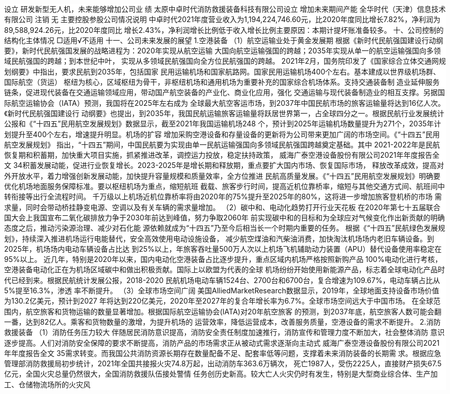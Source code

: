 设立
研发新型无人机，未来能够增加公司业
绩
太原中卓时代消防救援装备科技有限公司设立
增加未来期间产能
全华时代（天津）信息技术有限公司
注销
无
主要控股参股公司情况说明
中卓时代2021年度营业收入为1,194,224,746.60元，比2020年度同比增长7.82%，净利润为89,588,924.26元，比2020年度同比
增长2.43%，净利润增长比例低于收入增长比例主要原因：本期计提坏账准备较多。
十、公司控制的结构化主体情况
□适用√不适用
十一、公司未来发展的展望
1.空港装备
（1）航空运输业处于黄金发展期
根据《新时代民航强国建设行动纲要》，新时代民航强国发展的战略进程为：2020年实现从航空运输
大国向航空运输强国的跨越；2035年实现从单一的航空运输强国向多领域民航强国的跨越；到本世纪中叶，
实现从多领域民航强国向全方位民航强国的跨越。
2021年2月，国务院印发了《国家综合立体交通网规划纲要》中指出，要求民航到2035年，包括国家
民用运输机场和国家航路网。国家民用运输机场400个左右。基本建成以世界级机场群、国际航空（货运）
枢纽为核心，区域枢纽为骨干，非枢纽机场和通用机场为重要补充的国家综合机场体系。支持交通装备制
造业延伸服务链条，促进现代装备在交通运输领域应用，带动国产航空装备的产业化、商业化应用，强化
交通运输与现代装备制造业的相互支撑。另据国际航空运输协会（IATA）预测，我国将在2025年左右成为
全球最大航空客运市场，到2037年中国民航市场的旅客运输量将达到16亿人次。《新时代民航强国建设行
动纲要》也提出，到2035年，我国民航运输旅客运输量将跃居世界第一，占全球四分之一。根据民航行业发展统计公报和《“十四五”民用航空发展规划》数据显示，截至2021年我国运输机场248
个，预计到2025年运输机场数量提升为271个，2035年计划提升至400个左右，增速提升明显。机场的扩容
增加采购空港设备和存量设备的更新将为公司带来更加广阔的市场空间。《“十四五”民用航空发展规划》
指出，“十四五”期间，中国民航要为实现由单一民航运输强国向多领域民航强国跨越奠定基础。其中
2021-2022年是民航恢复期和积蓄期，加快重大项目实施，抓紧推进改革，调控运力投放，稳定扶持政策，
威海广泰空港设备股份有限公司2021年年度报告全文
34积蓄发展动能，促进行业恢复增长。2023-2025年是增长期和释放期，重点要扩大国内市场、恢复国际市场，
释放改革成效，提高对外开放水平，着力增强创新发展动能，加快提升容量规模和质量效率，全方位推进
民航高质量发展。《“十四五”民用航空发展规划》明确要优化机场地面服务保障标准。要以枢纽机场为重点，缩短航班
截载、旅客步行时间，提高近机位靠桥率，缩短与其他交通方式间、航班间中转衔接等出行全流程时间。
千万级以上机场近机位靠桥率将由2020年的75%提升至2025年的80%，这将进一步增加旅客登机桥的市场
需求量，同时会带动桥挂静变电源、空调以及有关车辆的需求量增加。
（2）碳中和、电动化趋势打开行业天花板
在2020年第七十五届联合国大会上我国宣布二氧化碳排放力争于2030年前达到峰值，努力争取2060年
前实现碳中和的目标和为全球应对气候变化作出新贡献的明确态度之后，推动污染源治理、减少对石化能
源依赖就成为“十四五”乃至今后相当长一个时期内重要的任务。
根据《“十四五”民航绿色发展规划》，持续深入推进机场运行电能替代，安全高效使用电动设施设备，
减少航空煤油和汽柴油消费，加快淘汰机场场内老旧车辆设备。到2025年，机场场内电动车辆设备占比达
到25%以上，年旅客吞吐量500万人次以上机场飞机辅助动力装置（APU）替代设备使用率稳定在95%以上。
近几年，特别是2020年以来，国内电动化空港装备占比逐步提升，重点区域内机场严格按照新购产品
100%电动化进行考核，空港装备电动化正在为机场区域碳中和做出积极贡献。国际上以欧盟为代表的全球
机场纷纷开始使用新能源产品，标志着全球电动化产品时代已经到来。根据民航统计发展公报，2018-2020
民航机场电动车辆1524台、2700台和6700台，复合增速为109.67%，电动车辆占比从5%提至16.3%，渗透
率不断提升。
（3）全球市场空间广阔
美国AlliedMarketResearch数据显示，2019年，全球地面支持设备市场价值为130.2亿美元，预计到2027
年将达到220亿美元，2020年至2027年的复合年增长率为6.7%。全球市场空间远大于中国市场。
在全球范围内，航空旅客和货物运输的数量显著增加。根据国际航空运输协会(IATA)对20年航空旅客
的预测，到2037年底，航空旅客人数可能会翻一番，达到82亿人。乘客和货物数量的激增，为提升机场的
运营效率，降低运营成本，改善服务质量，空港设备的需求不断提升。
2.消防救援装备
（1）消防任务压力较大
伴随居民消防意识提高，消防安全责任制度加速推行，消防宣传和管理力度不断加大，社会整体消防
意识逐步提高。人们对消防安全保障的要求不断提高，消防产品的市场需求正从被动式需求逐渐向主动式
威海广泰空港设备股份有限公司2021年年度报告全文
35需求转变。而我国公共消防资源长期存在数量配备不足、配套率低等问题，支撑着未来消防装备的长期需
求。根据应急管理部消防救援局初步统计，2021年全国共接报火灾74.8万起，出动消防车363.6万辆次，
死亡1987人，受伤2225人，直接财产损失67.5亿元，全国火灾总量仍然很大，全国消防救援队伍接处警情
任务创历史新高。较大亡人火灾仍时有发生，特别是大型商业综合体、生产加工、仓储物流场所的火灾风